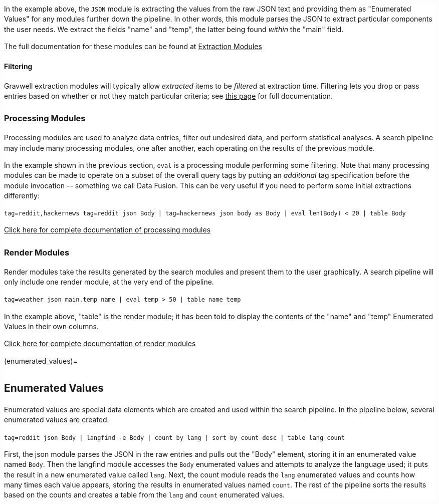 In the example above, the `JSON` module is extracting the values from the raw JSON text and providing them as "Enumerated Values" for any modules further down the pipeline. In other words, this module parses the JSON to extract particular components the user needs. We extract the fields "name" and "temp", the latter being found *within* the "main" field.

The full documentation for these modules can be found at [Extraction Modules](extractionmodules)

#### Filtering

Gravwell extraction modules will typically allow *extracted* items to be *filtered* at extraction time. Filtering lets you drop or pass entries based on whether or not they match particular criteria; see [this page](filtering) for full documentation.


### Processing Modules

Processing modules are used to analyze data entries, filter out undesired data, and perform statistical analyses. A search pipeline may include many processing modules, one after another, each operating on the results of the previous module.

In the example shown in the previous section, `eval` is a processing module performing some filtering. Note that many processing modules can be made to operate on a subset of the overall query tags by putting an *additional* tag specification before the module invocation -- something we call Data Fusion. This can be very useful if you need to perform some initial extractions differently:

```gravwell
tag=reddit,hackernews tag=reddit json Body | tag=hackernews json body as Body | eval len(Body) < 20 | table Body
```

[Click here for complete documentation of processing modules](processingmodules)


### Render Modules

Render modules take the results generated by the search modules and present them to the user graphically. A search pipeline will only include one render module, at the very end of the pipeline.

```gravwell
tag=weather json main.temp name | eval temp > 50 | table name temp
```

In the example above, "table" is the render module; it has been told to display the contents of the "name" and "temp" Enumerated Values in their own columns.

[Click here for complete documentation of render modules](rendermodules)

(enumerated_values)=
## Enumerated Values

Enumerated values are special data elements which are created and used within the search pipeline. In the pipeline below, several enumerated values are created.

```gravwell
tag=reddit json Body | langfind -e Body | count by lang | sort by count desc | table lang count
```

First, the json module parses the JSON in the raw entries and pulls out the "Body" element, storing it in an enumerated value named `Body`. Then the langfind module accesses the `Body` enumerated values and attempts to analyze the language used; it puts the result in a new enumerated value called `lang`. Next, the count module reads the `lang` enumerated values and counts how many times each value appears, storing the results in enumerated values named `count`. The rest of the pipeline sorts the results based on the counts and creates a table from the `lang` and `count` enumerated values.
